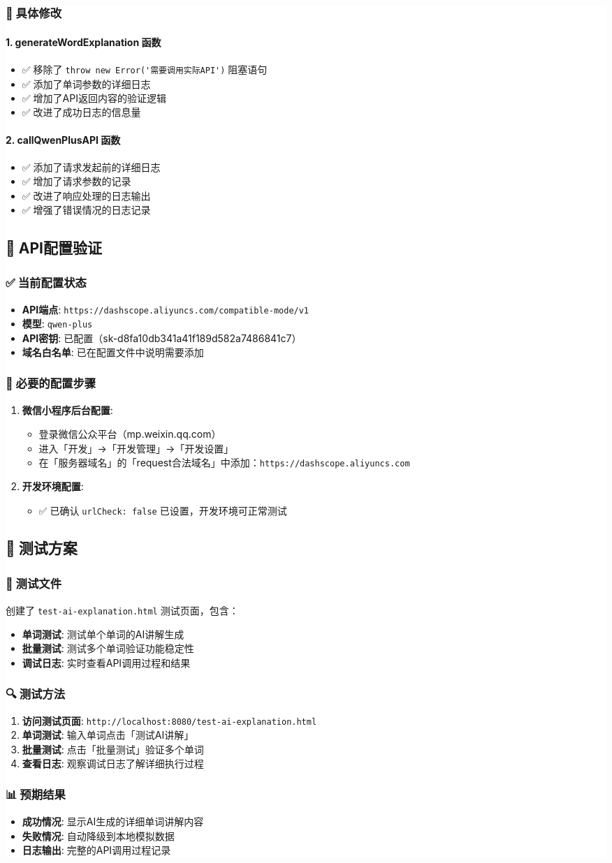 ### 🔄 具体修改

#### 1. **generateWordExplanation 函数**
- ✅ 移除了 `throw new Error('需要调用实际API')` 阻塞语句
- ✅ 添加了单词参数的详细日志
- ✅ 增加了API返回内容的验证逻辑
- ✅ 改进了成功日志的信息量

#### 2. **callQwenPlusAPI 函数**
- ✅ 添加了请求发起前的详细日志
- ✅ 增加了请求参数的记录
- ✅ 改进了响应处理的日志输出
- ✅ 增强了错误情况的日志记录

## 🎯 API配置验证

### ✅ 当前配置状态
- **API端点**: `https://dashscope.aliyuncs.com/compatible-mode/v1`
- **模型**: `qwen-plus`
- **API密钥**: 已配置（sk-d8fa10db341a41f189d582a7486841c7）
- **域名白名单**: 已在配置文件中说明需要添加

### 🔧 必要的配置步骤
1. **微信小程序后台配置**:
   - 登录微信公众平台（mp.weixin.qq.com）
   - 进入「开发」→「开发管理」→「开发设置」
   - 在「服务器域名」的「request合法域名」中添加：`https://dashscope.aliyuncs.com`

2. **开发环境配置**:
   - ✅ 已确认 `urlCheck: false` 已设置，开发环境可正常测试

## 🧪 测试方案

### 📄 测试文件
创建了 `test-ai-explanation.html` 测试页面，包含：
- **单词测试**: 测试单个单词的AI讲解生成
- **批量测试**: 测试多个单词验证功能稳定性
- **调试日志**: 实时查看API调用过程和结果

### 🔍 测试方法
1. **访问测试页面**: `http://localhost:8080/test-ai-explanation.html`
2. **单词测试**: 输入单词点击「测试AI讲解」
3. **批量测试**: 点击「批量测试」验证多个单词
4. **查看日志**: 观察调试日志了解详细执行过程

### 📊 预期结果
- **成功情况**: 显示AI生成的详细单词讲解内容
- **失败情况**: 自动降级到本地模拟数据
- **日志输出**: 完整的API调用过程记录
